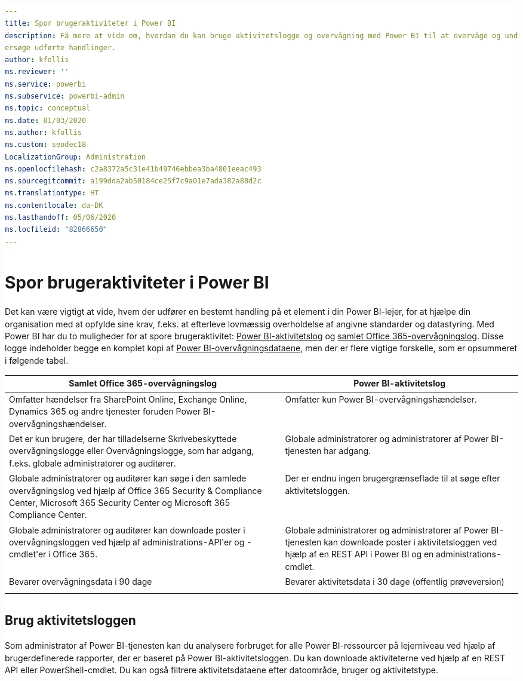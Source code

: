 ```yaml
---
title: Spor brugeraktiviteter i Power BI
description: Få mere at vide om, hvordan du kan bruge aktivitetslogge og overvågning med Power BI til at overvåge og undersøge udførte handlinger.
author: kfollis
ms.reviewer: ''
ms.service: powerbi
ms.subservice: powerbi-admin
ms.topic: conceptual
ms.date: 01/03/2020
ms.author: kfollis
ms.custom: seodec18
LocalizationGroup: Administration
ms.openlocfilehash: c2a8372a5c31e41b49746ebbea3ba4801eeac493
ms.sourcegitcommit: a199dda2ab50184ce25f7c9a01e7ada382a88d2c
ms.translationtype: HT
ms.contentlocale: da-DK
ms.lasthandoff: 05/06/2020
ms.locfileid: "82866650"
---
```

# <a name="track-user-activities-in-power-bi"></a>Spor brugeraktiviteter i Power BI

Det kan være vigtigt at vide, hvem der udfører en bestemt handling på et element i din Power BI-lejer, for at hjælpe din organisation med at opfylde sine krav, f.eks. at efterleve lovmæssig overholdelse af angivne standarder og datastyring. Med Power BI har du to muligheder for at spore brugeraktivitet: [Power BI-aktivitetslog](#use-the-activity-log) og [samlet Office 365-overvågningslog](#use-the-audit-log). Disse logge indeholder begge en komplet kopi af [Power BI-overvågningsdataene](#operations-available-in-the-audit-and-activity-logs), men der er flere vigtige forskelle, som er opsummeret i følgende tabel.

| **Samlet Office 365-overvågningslog** | **Power BI-aktivitetslog** |
| --- | --- |
| Omfatter hændelser fra SharePoint Online, Exchange Online, Dynamics 365 og andre tjenester foruden Power BI-overvågningshændelser. | Omfatter kun Power BI-overvågningshændelser. |
| Det er kun brugere, der har tilladelserne Skrivebeskyttede overvågningslogge eller Overvågningslogge, som har adgang, f.eks. globale administratorer og auditører. | Globale administratorer og administratorer af Power BI-tjenesten har adgang. |
| Globale administratorer og auditører kan søge i den samlede overvågningslog ved hjælp af Office 365 Security & Compliance Center, Microsoft 365 Security Center og Microsoft 365 Compliance Center. | Der er endnu ingen brugergrænseflade til at søge efter aktivitetsloggen. |
| Globale administratorer og auditører kan downloade poster i overvågningsloggen ved hjælp af administrations-API'er og -cmdlet'er i Office 365. | Globale administratorer og administratorer af Power BI-tjenesten kan downloade poster i aktivitetsloggen ved hjælp af en REST API i Power BI og en administrations-cmdlet. |
| Bevarer overvågningsdata i 90 dage | Bevarer aktivitetsdata i 30 dage (offentlig prøveversion) |
| | |

## <a name="use-the-activity-log"></a>Brug aktivitetsloggen

Som administrator af Power BI-tjenesten kan du analysere forbruget for alle Power BI-ressourcer på lejerniveau ved hjælp af brugerdefinerede rapporter, der er baseret på Power BI-aktivitetsloggen. Du kan downloade aktiviteterne ved hjælp af en REST API eller PowerShell-cmdlet. Du kan også filtrere aktivitetsdataene efter datoområde, bruger og aktivitetstype.
